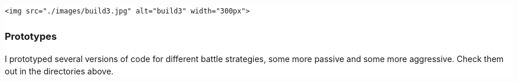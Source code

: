     <img src="./images/build3.jpg" alt="build3" width="300px">
</div>

### Prototypes
I prototyped several versions of code for different battle strategies, some more passive and some more aggressive. Check them out in the directories above.
<div align="center">